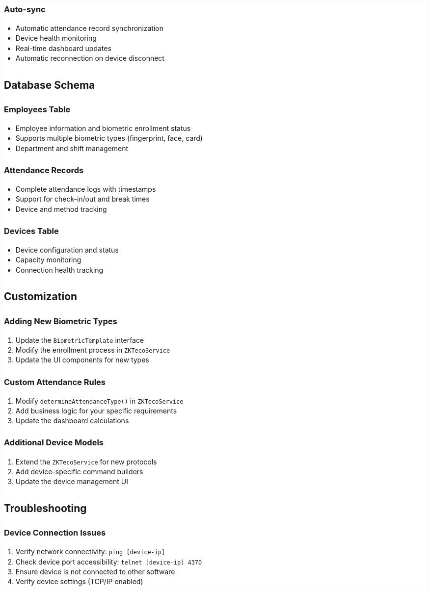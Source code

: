 ### Auto-sync
- Automatic attendance record synchronization
- Device health monitoring
- Real-time dashboard updates
- Automatic reconnection on device disconnect

## Database Schema

### Employees Table
- Employee information and biometric enrollment status
- Supports multiple biometric types (fingerprint, face, card)
- Department and shift management

### Attendance Records
- Complete attendance logs with timestamps
- Support for check-in/out and break times
- Device and method tracking

### Devices Table
- Device configuration and status
- Capacity monitoring
- Connection health tracking

## Customization

### Adding New Biometric Types
1. Update the `BiometricTemplate` interface
2. Modify the enrollment process in `ZKTecoService`
3. Update the UI components for new types

### Custom Attendance Rules
1. Modify `determineAttendanceType()` in `ZKTecoService`
2. Add business logic for your specific requirements
3. Update the dashboard calculations

### Additional Device Models
1. Extend the `ZKTecoService` for new protocols
2. Add device-specific command builders
3. Update the device management UI

## Troubleshooting

### Device Connection Issues
1. Verify network connectivity: `ping [device-ip]`
2. Check device port accessibility: `telnet [device-ip] 4370`
3. Ensure device is not connected to other software
4. Verify device settings (TCP/IP enabled)
